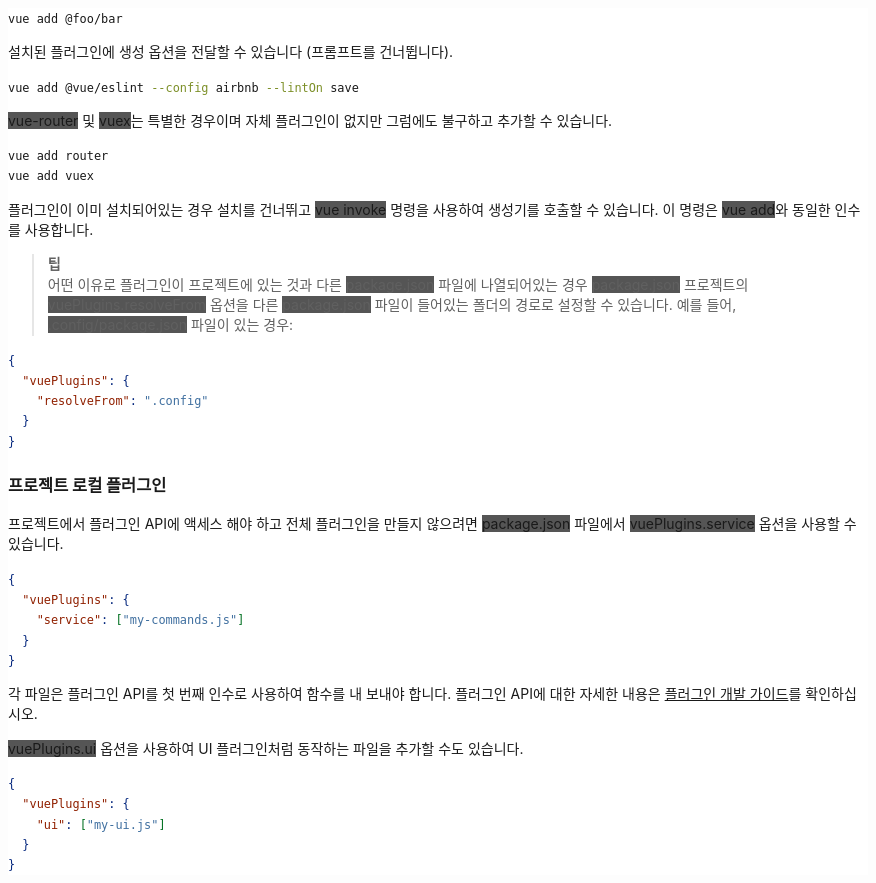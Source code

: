 ```sh
vue add @foo/bar
```

설치된 플러그인에 생성 옵션을 전달할 수 있습니다 (프롬프트를 건너뜁니다).

```sh
vue add @vue/eslint --config airbnb --lintOn save
```

<span style="background-color: #555;">vue-router</span> 및 <span style="background-color: #555;">vuex</span>는 특별한 경우이며 자체 플러그인이 없지만 그럼에도 불구하고 추가할 수 있습니다.

```sh
vue add router
vue add vuex
```

플러그인이 이미 설치되어있는 경우 설치를 건너뛰고 <span style="background-color: #555;">vue invoke</span> 명령을 사용하여 생성기를 호출할 수 있습니다. 이 명령은 <span style="background-color: #555;">vue add</span>와 동일한 인수를 사용합니다.

> **팁**  
> 어떤 이유로 플러그인이 프로젝트에 있는 것과 다른 <span style="background-color: #555;">package.json</span> 파일에 나열되어있는 경우 <span style="background-color: #555;">package.json</span> 프로젝트의 <span style="background-color: #555;">vuePlugins.resolveFrom</span> 옵션을 다른 <span style="background-color: #555;">package.json</span> 파일이 들어있는 폴더의 경로로 설정할 수 있습니다.
> 예를 들어,  <span style="background-color: #555;">.config/package.json</span> 파일이 있는 경우:

```json
{
  "vuePlugins": {
    "resolveFrom": ".config"
  }
}
```

### 프로젝트 로컬 플러그인

프로젝트에서 플러그인 API에 액세스 해야 하고 전체 플러그인을 만들지 않으려면 <span style="background-color: #555;">package.json</span> 파일에서 <span style="background-color: #555;">vuePlugins.service</span> 옵션을 사용할 수 있습니다.

```json
{
  "vuePlugins": {
    "service": ["my-commands.js"]
  }
}
```

각 파일은 플러그인 API를 첫 번째 인수로 사용하여 함수를 내 보내야 합니다. 플러그인 API에 대한 자세한 내용은 [플러그인 개발 가이드](https://cli.vuejs.org/dev-guide/plugin-dev.html)를 확인하십시오.

<span style="background-color: #555;">vuePlugins.ui</span> 옵션을 사용하여 UI 플러그인처럼 동작하는 파일을 추가할 수도 있습니다.

```json
{
  "vuePlugins": {
    "ui": ["my-ui.js"]
  }
}
```
